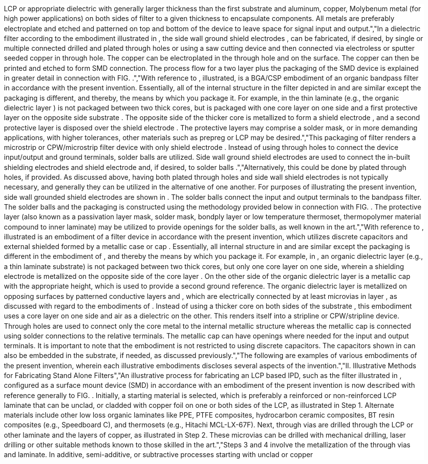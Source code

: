 LCP or appropriate dielectric with generally larger thickness than the first substrate and aluminum, copper, Molybenum metal (for high power applications) on both sides of filter to a given thickness to encapsulate components. All metals are preferably electroplate and etched and patterned on top and bottom of the device to leave space for signal input and output.","In a dielectric filter according to the embodiment illustrated in , the side wall ground shield electrodes ,  can be fabricated, if desired, by single or multiple connected drilled and plated through holes or using a saw cutting device and then connected via electroless or sputter seeded copper in through hole. The copper can be electroplated in the through hole and on the surface. The copper can then be printed and etched to form SMD connection. The process flow for a two layer plus the packaging of the SMD device is explained in greater detail in connection with FIG. .","With reference to , illustrated, is a BGA\/CSP embodiment of an organic bandpass filter  in accordance with the present invention. Essentially, all of the internal structure in the filter depicted in  and  are similar except the packaging is different, and thereby, the means by which you package it. For example, in  the thin laminate (e.g., the organic dielectric layer ) is not packaged between two thick cores, but is packaged with one core layer  on one side and a first protective layer  on the opposite side substrate . The opposite side of the thicker core  is metallized to form a shield electrode , and a second protective layer  is disposed over the shield electrode . The protective layers may comprise a solder mask, or in more demanding applications, with higher tolerances, other materials such as prepreg or LCP may be desired.","This packaging of filter  renders a microstrip or CPW\/microstrip filter device with only shield electrode . Instead of using through holes to connect the device input\/output and ground terminals, solder balls  are utilized. Side wall ground shield electrodes  are used to connect the in-built shielding electrodes  and shield electrode  and, if desired, to solder balls .","Alternatively, this could be done by plated through holes, if provided. As discussed above, having both plated through holes  and side wall shield electrodes  is not typically necessary, and generally they can be utilized in the alternative of one another. For purposes of illustrating the present invention, side wall grounded shield electrodes  are shown in . The solder balls  connect the input and output terminals to the bandpass filter. The solder balls and the packaging is constructed using the methodology provided below in connection with FIG. . The protective layer  (also known as a passivation layer mask, solder mask, bondply layer or low temperature thermoset, thermopolymer material compound to inner laminate) may be utilized to provide openings for the solder balls, as well known in the art.","With reference to , illustrated is an embodiment of a filter device  in accordance with the present invention, which utilizes discrete capacitors  and external shielded formed by a metallic case or cap . Essentially, all internal structure in  and  are similar except the packaging is different in the embodiment of , and thereby the means by which you package it. For example, in , an organic dielectric layer  (e.g., a thin laminate substrate) is not packaged between two thick cores, but only one core layer  on one side, wherein a shielding electrode  is metallized on the opposite side of the core layer . On the other side of the organic dielectric layer  is a metallic cap  with the appropriate height, which is used to provide a second ground reference. The organic dielectric layer  is metallized on opposing surfaces by patterned conductive layers  and , which are electrically connected by at least microvias in layer , as discussed with regard to the embodiments of . Instead of using a thicker core on both sides of the substrate , this embodiment uses a core layer on one side and air as a dielectric on the other. This renders itself into a stripline or CPW\/stripline device. Through holes are used to connect only the core metal to the internal metallic structure whereas the metallic cap  is connected using solder connections to the relative terminals. The metallic cap  can have openings where needed for the input and output terminals. It is important to note that the embodiment is not restricted to using discrete capacitors. The capacitors shown in  can also be embedded in the substrate, if needed, as discussed previously.","The following are examples of various embodiments of the present invention, wherein each illustrative embodiments discloses several aspects of the invention.","II. Illustrative Methods for Fabricating Stand Alone Filters","An illustrative process for fabricating an LCP based IPD, such as the filter illustrated in , configured as a surface mount device (SMD) in accordance with an embodiment of the present invention is now described with reference generally to FIG. . Initially, a starting material is selected, which is preferably a reinforced or non-reinforced LCP laminate that can be unclad, or cladded with copper foil on one or both sides of the LCP, as illustrated in Step 1. Alternate materials include other low loss organic laminates like PPE, PTFE composites, hydrocarbon ceramic composites, BT resin composites (e.g., Speedboard C), and thermosets (e.g., Hitachi MCL-LX-67F). Next, through vias are drilled through the LCP or other laminate and the layers of copper, as illustrated in Step 2. These microvias can be drilled with mechanical drilling, laser drilling or other suitable methods known to those skilled in the art.","Steps 3 and 4 involve the metallization of the through vias and laminate. In additive, semi-additive, or subtractive processes starting with unclad or copper